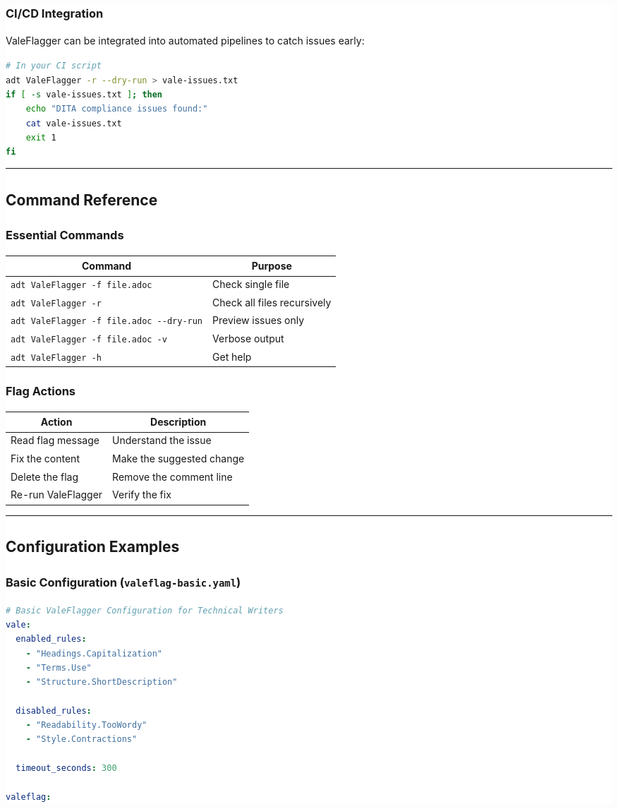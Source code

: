 ### CI/CD Integration

ValeFlagger can be integrated into automated pipelines to catch issues early:

```bash
# In your CI script
adt ValeFlagger -r --dry-run > vale-issues.txt
if [ -s vale-issues.txt ]; then
    echo "DITA compliance issues found:"
    cat vale-issues.txt
    exit 1
fi
```

---

## Command Reference

### Essential Commands

| Command | Purpose |
|---------|---------|
| `adt ValeFlagger -f file.adoc` | Check single file |
| `adt ValeFlagger -r` | Check all files recursively |
| `adt ValeFlagger -f file.adoc --dry-run` | Preview issues only |
| `adt ValeFlagger -f file.adoc -v` | Verbose output |
| `adt ValeFlagger -h` | Get help |

### Flag Actions

| Action | Description |
|--------|-------------|
| Read flag message | Understand the issue |
| Fix the content | Make the suggested change |
| Delete the flag | Remove the comment line |
| Re-run ValeFlagger | Verify the fix |

---

## Configuration Examples

### Basic Configuration (`valeflag-basic.yaml`)

```yaml
# Basic ValeFlagger Configuration for Technical Writers
vale:
  enabled_rules:
    - "Headings.Capitalization"
    - "Terms.Use"
    - "Structure.ShortDescription"
  
  disabled_rules:
    - "Readability.TooWordy"
    - "Style.Contractions"
  
  timeout_seconds: 300

valeflag:
```